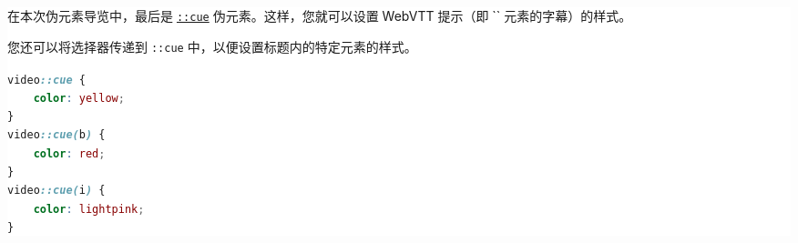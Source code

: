 在本次伪元素导览中，最后是 [`::cue`](https://developer.mozilla.org/docs/Web/CSS/::cue) 伪元素。这样，您就可以设置 WebVTT 提示（即 `` 元素的字幕）的样式。

您还可以将选择器传递到 `::cue` 中，以便设置标题内的特定元素的样式。

```css
video::cue {  
    color: yellow;
}
video::cue(b) {
    color: red;
}
video::cue(i) { 
    color: lightpink;
}
```



